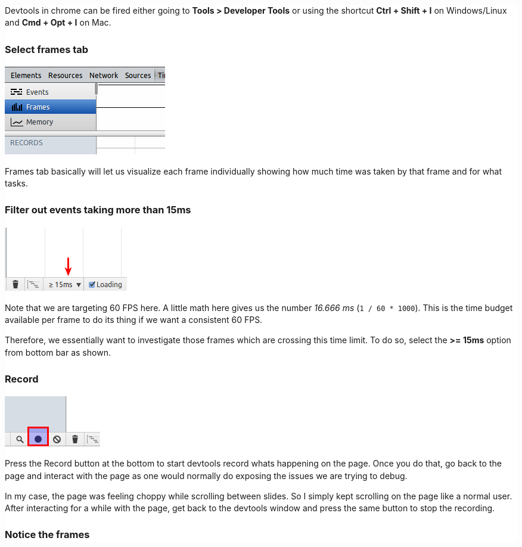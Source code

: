 Devtools in chrome can be fired either going to **Tools > Developer Tools** or using the shortcut **Ctrl + Shift + I** on Windows/Linux and **Cmd + Opt + I** on Mac.

### Select frames tab

![Chrome devtools](/images/2013/07/devetools-frames-tab.png)

Frames tab basically will let us visualize each frame individually showing how much time was taken by that frame and for what tasks.

### Filter out events taking more than 15ms

![Chrome devtools](/images/2013/07/devtools-15ms.png)

Note that we are targeting 60 FPS here. A little math here gives us the number *16.666 ms* (`1 / 60 * 1000`). This is the time budget available per frame to do its thing if we want a consistent 60 FPS.

Therefore, we essentially want to investigate those frames which are crossing this time limit. To do so, select the **>= 15ms** option from bottom bar as shown.

### Record

![Chrome devtools](/images/2013/07/devtools-record.png)

Press the Record button at the bottom to start devtools record whats happening on the page. Once you do that, go back to the page and interact with the page as one would normally do exposing the issues we are trying to debug.

In my case, the page was feeling choppy while scrolling between slides. So I simply kept scrolling on the page like a normal user. After interacting for a while with the page, get back to the devtools window and press the same button to stop the recording.

### Notice the frames

